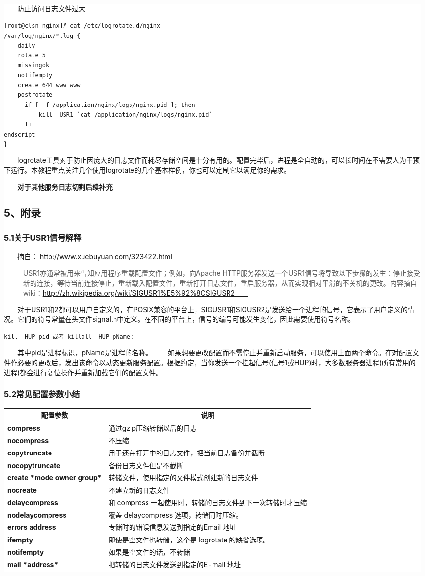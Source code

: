 　　防止访问日志文件过大

```
[root@clsn nginx]# cat /etc/logrotate.d/nginx 
/var/log/nginx/*.log {
    daily
    rotate 5
    missingok
    notifempty
    create 644 www www
    postrotate
      if [ -f /application/nginx/logs/nginx.pid ]; then
          kill -USR1 `cat /application/nginx/logs/nginx.pid`
      fi
endscript
}
```

　　logrotate工具对于防止因庞大的日志文件而耗尽存储空间是十分有用的。配置完毕后，进程是全自动的，可以长时间在不需要人为干预下运行。本教程重点关注几个使用logrotate的几个基本样例，你也可以定制它以满足你的需求。

　　**对于其他服务日志切割后续补充**

## 5、附录

### 5.1关于USR1信号解释

　　摘自： http://www.xuebuyuan.com/323422.html

> USR1亦通常被用来告知应用程序重载配置文件；例如，向Apache HTTP服务器发送一个USR1信号将导致以下步骤的发生：停止接受新的连接，等待当前连接停止，重新载入配置文件，重新打开日志文件，重启服务器，从而实现相对平滑的不关机的更改。内容摘自wiki：http://zh.wikipedia.org/wiki/SIGUSR1%E5%92%8CSIGUSR2　　

　　对于USR1和2都可以用户自定义的，在POSIX兼容的平台上，SIGUSR1和SIGUSR2是发送给一个进程的信号，它表示了用户定义的情况。它们的符号常量在头文件signal.h中定义。在不同的平台上，信号的编号可能发生变化，因此需要使用符号名称。

```
kill -HUP pid 或者 killall -HUP pName：
```

　　其中pid是进程标识，pName是进程的名称。
　　如果想要更改配置而不需停止并重新启动服务，可以使用上面两个命令。在对配置文件作必要的更改后，发出该命令以动态更新服务配置。根据约定，当你发送一个挂起信号(信号1或HUP)时，大多数服务器进程(所有常用的进程)都会进行复位操作并重新加载它们的配置文件。

### 5.2常见配置参数小结

| **配置参数**                    | **说明**                                                     |
| ------------------------------- | ------------------------------------------------------------ |
| **compress**                    | 通过gzip压缩转储以后的日志                                   |
| **nocompress**                  | 不压缩                                                       |
| **copytruncate**                | 用于还在打开中的日志文件，把当前日志备份并截断               |
| **nocopytruncate**              | 备份日志文件但是不截断                                       |
| **create \*mode owner group\*** | 转储文件，使用指定的文件模式创建新的日志文件                 |
| **nocreate**                    | 不建立新的日志文件                                           |
| **delaycompress**               | 和 compress 一起使用时，转储的日志文件到下一次转储时才压缩   |
| **nodelaycompress**             | 覆盖 delaycompress 选项，转储同时压缩。                      |
| **errors address**              | 专储时的错误信息发送到指定的Email 地址                       |
| **ifempty**                     | 即使是空文件也转储，这个是 logrotate 的缺省选项。            |
| **notifempty**                  | 如果是空文件的话，不转储                                     |
| **mail \*address\***            | 把转储的日志文件发送到指定的E-mail 地址                      |